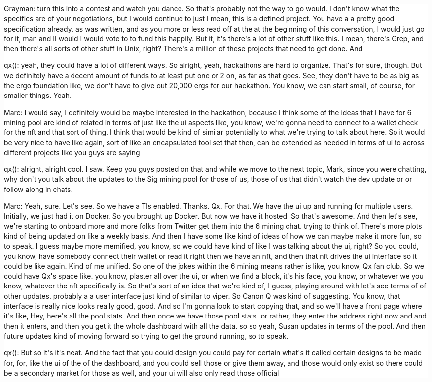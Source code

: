 Grayman: turn this into a contest and watch you dance. So that's probably not the way to go would. I don't know what the specifics are of your negotiations, but I would continue to just I mean, this is a defined project. You have a a pretty good specification already, as was written, and as you more or less read off at the at the beginning of this conversation, I would just go for it, man and II would I would vote to to fund this happily. But it, it's there's a lot of other stuff like this. I mean, there's Grep, and then there's all sorts of other stuff in Unix, right? There's a million of these projects that need to get done. And

qx(): yeah, they could have a lot of different ways. So alright, yeah, hackathons are hard to organize. That's for sure, though. But we definitely have a decent amount of funds to at least put one or 2 on, as far as that goes. See, they don't have to be as big as the ergo foundation like, we don't have to give out 20,000 ergs for our hackathon. You know, we can start small, of course, for smaller things. Yeah.

Marc: I would say, I definitely would be maybe interested in the hackathon, because I think some of the ideas that I have for 6 mining pool are kind of related in terms of just like the ui aspects like, you know, we're gonna need to connect to a wallet check for the nft and that sort of thing. I think that would be kind of similar potentially to what we're trying to talk about here. So it would be very nice to have like again, sort of like an encapsulated tool set that then, can be extended as needed in terms of ui to across different projects like you guys are saying

qx(): alright, alright cool. I saw. Keep you guys posted on that and while we move to the next topic, Mark, since you were chatting, why don't you talk about the updates to the Sig mining pool for those of us, those of us that didn't watch the dev update or or follow along in chats.

Marc: Yeah, sure. Let's see. So we have a Tls enabled. Thanks. Qx. For that. We have the ui up and running for multiple users. Initially, we just had it on Docker. So you brought up Docker. But now we have it hosted. So that's awesome. And then let's see, we're starting to onboard more and more folks from Twitter get them into the 6 mining chat. trying to think of. There's more plots kind of being updated on like a weekly basis. And then I have some like kind of ideas of how we can maybe make it more fun, so to speak. I guess maybe more memified, you know, so we could have kind of like I was talking about the ui, right? So you could, you know, have somebody connect their wallet or read it right then we have an nft, and then that nft drives the ui interface so it could be like again. Kind of me unified. So one of the jokes within the 6 mining means rather is like, you know, Qx fan club. So we could have Qx's space like. you know, plaster all over the ui, or when we find a block, it's his face, you know, or whatever we you know, whatever the nft specifically is. So that's sort of an idea that we're kind of, I guess, playing around with let's see terms of of other updates. probably a a user interface just kind of similar to viper. So Canon Q was kind of suggesting. You know, that interface is really nice looks really good, good. And so I'm gonna look to start copying that, and so we'll have a front page where it's like, Hey, here's all the pool stats. And then once we have those pool stats. or rather, they enter the address right now and and then it enters, and then you get it the whole dashboard with all the data.  so so yeah, Susan updates in terms of the pool. And then future updates kind of moving forward so trying to get the ground running, so to speak.

qx(): But so it's it's neat. And the fact that you could design you could pay for certain what's it called certain designs to be made  for, for, like the ui of the of the dashboard, and you could sell those or give them away, and those would only exist so there could be a secondary market for those as well, and your ui will also only read those official
